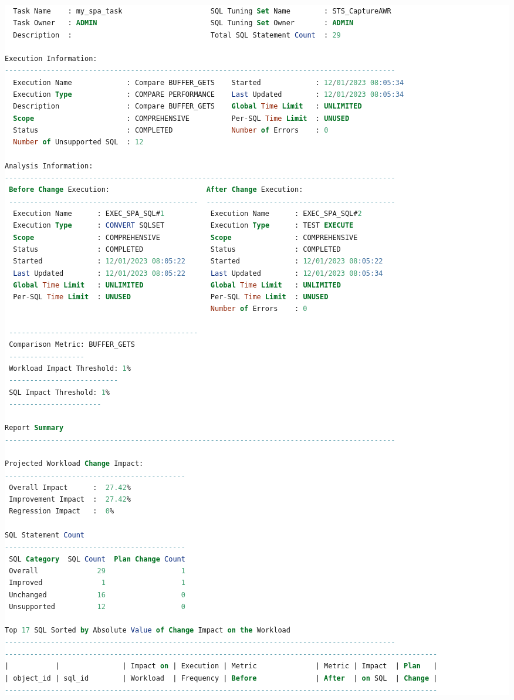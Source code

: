 ```sql
  Task Name    : my_spa_task                     SQL Tuning Set Name        : STS_CaptureAWR
  Task Owner   : ADMIN                           SQL Tuning Set Owner       : ADMIN
  Description  :                                 Total SQL Statement Count  : 29

Execution Information:
---------------------------------------------------------------------------------------------
  Execution Name             : Compare BUFFER_GETS    Started             : 12/01/2023 08:05:34
  Execution Type             : COMPARE PERFORMANCE    Last Updated        : 12/01/2023 08:05:34
  Description                : Compare BUFFER_GETS    Global Time Limit   : UNLIMITED
  Scope                      : COMPREHENSIVE          Per-SQL Time Limit  : UNUSED
  Status                     : COMPLETED              Number of Errors    : 0
  Number of Unsupported SQL  : 12

Analysis Information:
---------------------------------------------------------------------------------------------
 Before Change Execution:                       After Change Execution:
 ---------------------------------------------  ---------------------------------------------
  Execution Name      : EXEC_SPA_SQL#1           Execution Name      : EXEC_SPA_SQL#2
  Execution Type      : CONVERT SQLSET           Execution Type      : TEST EXECUTE
  Scope               : COMPREHENSIVE            Scope               : COMPREHENSIVE
  Status              : COMPLETED                Status              : COMPLETED
  Started             : 12/01/2023 08:05:22      Started             : 12/01/2023 08:05:22
  Last Updated        : 12/01/2023 08:05:22      Last Updated        : 12/01/2023 08:05:34
  Global Time Limit   : UNLIMITED                Global Time Limit   : UNLIMITED
  Per-SQL Time Limit  : UNUSED                   Per-SQL Time Limit  : UNUSED
                                                 Number of Errors    : 0

 ---------------------------------------------
 Comparison Metric: BUFFER_GETS
 ------------------
 Workload Impact Threshold: 1%
 --------------------------
 SQL Impact Threshold: 1%
 ----------------------

Report Summary
---------------------------------------------------------------------------------------------

Projected Workload Change Impact:
-------------------------------------------
 Overall Impact      :  27.42%
 Improvement Impact  :  27.42%
 Regression Impact   :  0%

SQL Statement Count
-------------------------------------------
 SQL Category  SQL Count  Plan Change Count
 Overall              29                  1
 Improved              1                  1
 Unchanged            16                  0
 Unsupported          12                  0

Top 17 SQL Sorted by Absolute Value of Change Impact on the Workload
---------------------------------------------------------------------------------------------
-------------------------------------------------------------------------------------------------------
|           |               | Impact on | Execution | Metric              | Metric | Impact  | Plan   |
| object_id | sql_id        | Workload  | Frequency | Before              | After  | on SQL  | Change |
-------------------------------------------------------------------------------------------------------
```